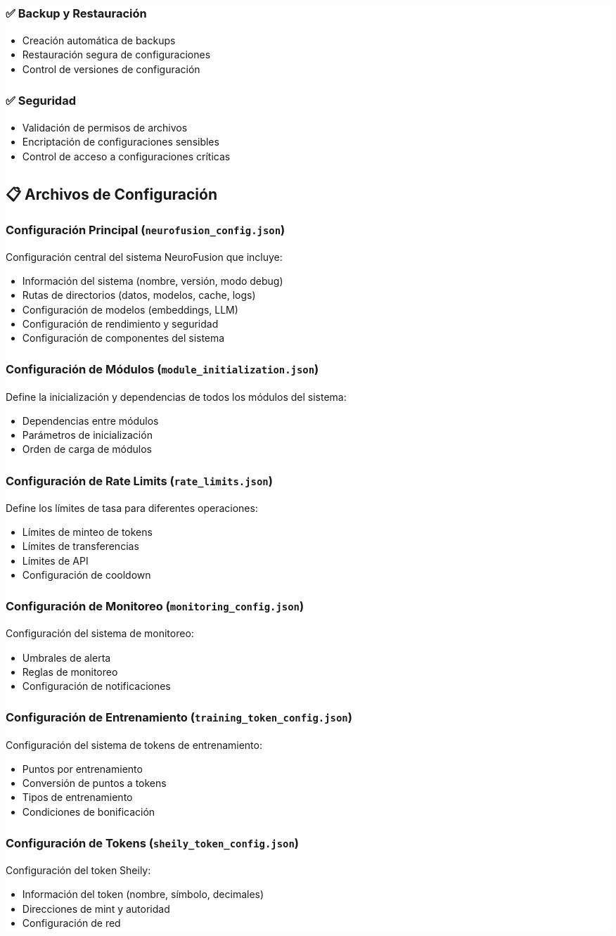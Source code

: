 ### ✅ Backup y Restauración
- Creación automática de backups
- Restauración segura de configuraciones
- Control de versiones de configuración

### ✅ Seguridad
- Validación de permisos de archivos
- Encriptación de configuraciones sensibles
- Control de acceso a configuraciones críticas

## 📋 Archivos de Configuración

### Configuración Principal (`neurofusion_config.json`)
Configuración central del sistema NeuroFusion que incluye:
- Información del sistema (nombre, versión, modo debug)
- Rutas de directorios (datos, modelos, cache, logs)
- Configuración de modelos (embeddings, LLM)
- Configuración de rendimiento y seguridad
- Configuración de componentes del sistema

### Configuración de Módulos (`module_initialization.json`)
Define la inicialización y dependencias de todos los módulos del sistema:
- Dependencias entre módulos
- Parámetros de inicialización
- Orden de carga de módulos

### Configuración de Rate Limits (`rate_limits.json`)
Define los límites de tasa para diferentes operaciones:
- Límites de minteo de tokens
- Límites de transferencias
- Límites de API
- Configuración de cooldown

### Configuración de Monitoreo (`monitoring_config.json`)
Configuración del sistema de monitoreo:
- Umbrales de alerta
- Reglas de monitoreo
- Configuración de notificaciones

### Configuración de Entrenamiento (`training_token_config.json`)
Configuración del sistema de tokens de entrenamiento:
- Puntos por entrenamiento
- Conversión de puntos a tokens
- Tipos de entrenamiento
- Condiciones de bonificación

### Configuración de Tokens (`sheily_token_config.json`)
Configuración del token Sheily:
- Información del token (nombre, símbolo, decimales)
- Direcciones de mint y autoridad
- Configuración de red
